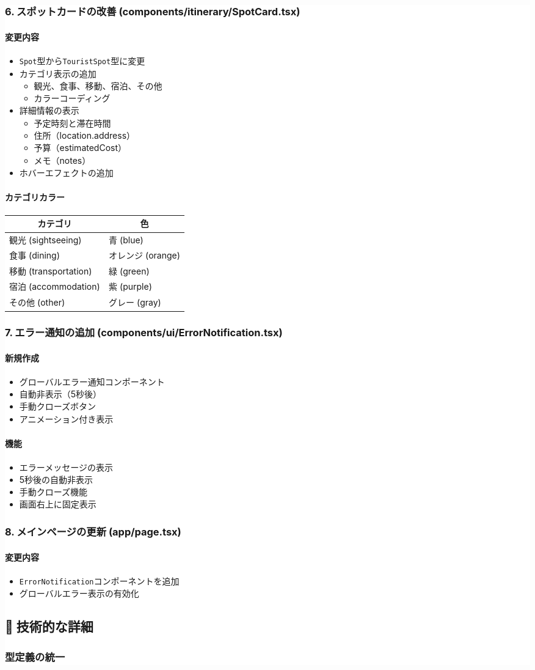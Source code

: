 ### 6. スポットカードの改善 (components/itinerary/SpotCard.tsx)

#### 変更内容
- `Spot`型から`TouristSpot`型に変更
- カテゴリ表示の追加
  - 観光、食事、移動、宿泊、その他
  - カラーコーディング
- 詳細情報の表示
  - 予定時刻と滞在時間
  - 住所（location.address）
  - 予算（estimatedCost）
  - メモ（notes）
- ホバーエフェクトの追加

#### カテゴリカラー
| カテゴリ | 色 |
|---------|-----|
| 観光 (sightseeing) | 青 (blue) |
| 食事 (dining) | オレンジ (orange) |
| 移動 (transportation) | 緑 (green) |
| 宿泊 (accommodation) | 紫 (purple) |
| その他 (other) | グレー (gray) |

### 7. エラー通知の追加 (components/ui/ErrorNotification.tsx)

#### 新規作成
- グローバルエラー通知コンポーネント
- 自動非表示（5秒後）
- 手動クローズボタン
- アニメーション付き表示

#### 機能
- エラーメッセージの表示
- 5秒後の自動非表示
- 手動クローズ機能
- 画面右上に固定表示

### 8. メインページの更新 (app/page.tsx)

#### 変更内容
- `ErrorNotification`コンポーネントを追加
- グローバルエラー表示の有効化

## 🔧 技術的な詳細

### 型定義の統一
